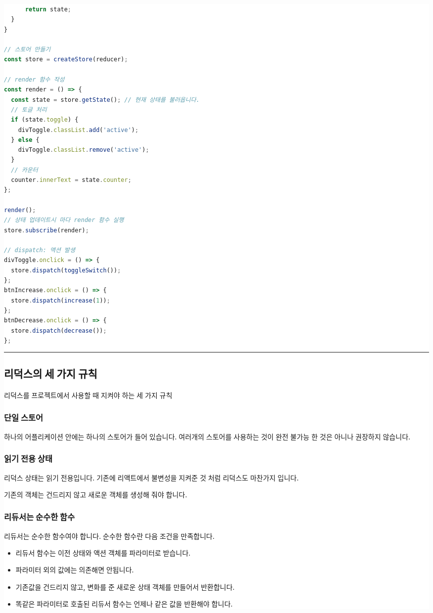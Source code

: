 ```js index.js
      return state;
  }
}

// 스토어 만들기
const store = createStore(reducer);

// render 함수 작성
const render = () => {
  const state = store.getState(); // 현재 상태를 불러옵니다.
  // 토글 처리
  if (state.toggle) {
    divToggle.classList.add('active');
  } else {
    divToggle.classList.remove('active');
  }
  // 카운터
  counter.innerText = state.counter;
};

render();
// 상태 업데이트시 마다 render 함수 실행
store.subscribe(render);

// dispatch: 액션 발생
divToggle.onclick = () => {
  store.dispatch(toggleSwitch());
};
btnIncrease.onclick = () => {
  store.dispatch(increase(1));
};
btnDecrease.onclick = () => {
  store.dispatch(decrease());
};
```

------
<h2 id="3">리덕스의 세 가지 규칙</h2>

리덕스를 프로젝트에서 사용할 때 지켜야 하는 세 가지 규칙

### 단일 스토어

하나의 어플리케이션 안에는 하나의 스토어가 들어 있습니다.
여러개의 스토어를 사용하는 것이 완전 불가능 한 것은 아니나 권장하지 않습니다.


### 읽기 전용 상태

리덕스 상태는 읽기 전용입니다. 기존에 리액트에서 불변성을 지켜준 것 처럼 리덕스도 마찬가지 입니다.

기존의 객체는 건드리지 않고 새로운 객체를 생성해 줘야 합니다.

### 리듀서는 순수한 함수

리듀서는 순수한 함수여야 합니다. 순수한 함수란 다음 조건을 만족합니다.

* 리듀서 함수는 이전 상태와 액션 객체를 파라미터로 받습니다.

* 파라미터 외의 값에는 의존해면 안됩니다.

* 기존값을 건드리지 않고, 변화를 준 새로운 상태 객체를 만들어서 반환합니다.

* 똑같은 파라미터로 호출된 리듀서 함수는 언제나 같은 값을 반환해야 합니다.